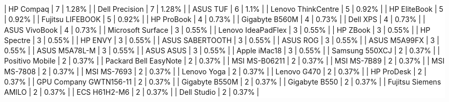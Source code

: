 | HP Compaq              | 7         | 1.28%   |
| Dell Precision         | 7         | 1.28%   |
| ASUS TUF               | 6         | 1.1%    |
| Lenovo ThinkCentre     | 5         | 0.92%   |
| HP EliteBook           | 5         | 0.92%   |
| Fujitsu LIFEBOOK       | 5         | 0.92%   |
| HP ProBook             | 4         | 0.73%   |
| Gigabyte B560M         | 4         | 0.73%   |
| Dell XPS               | 4         | 0.73%   |
| ASUS VivoBook          | 4         | 0.73%   |
| Microsoft Surface      | 3         | 0.55%   |
| Lenovo IdeaPadFlex     | 3         | 0.55%   |
| HP ZBook               | 3         | 0.55%   |
| HP Spectre             | 3         | 0.55%   |
| HP ENVY                | 3         | 0.55%   |
| ASUS SABERTOOTH        | 3         | 0.55%   |
| ASUS ROG               | 3         | 0.55%   |
| ASUS M5A99FX           | 3         | 0.55%   |
| ASUS M5A78L-M          | 3         | 0.55%   |
| ASUS ASUS              | 3         | 0.55%   |
| Apple iMac18           | 3         | 0.55%   |
| Samsung 550XCJ         | 2         | 0.37%   |
| Positivo Mobile        | 2         | 0.37%   |
| Packard Bell EasyNote  | 2         | 0.37%   |
| MSI MS-B06211          | 2         | 0.37%   |
| MSI MS-7B89            | 2         | 0.37%   |
| MSI MS-7808            | 2         | 0.37%   |
| MSI MS-7693            | 2         | 0.37%   |
| Lenovo Yoga            | 2         | 0.37%   |
| Lenovo G470            | 2         | 0.37%   |
| HP ProDesk             | 2         | 0.37%   |
| GPU Company GWTN156-11 | 2         | 0.37%   |
| Gigabyte B550M         | 2         | 0.37%   |
| Gigabyte B550          | 2         | 0.37%   |
| Fujitsu Siemens AMILO  | 2         | 0.37%   |
| ECS H61H2-M6           | 2         | 0.37%   |
| Dell Studio            | 2         | 0.37%   |